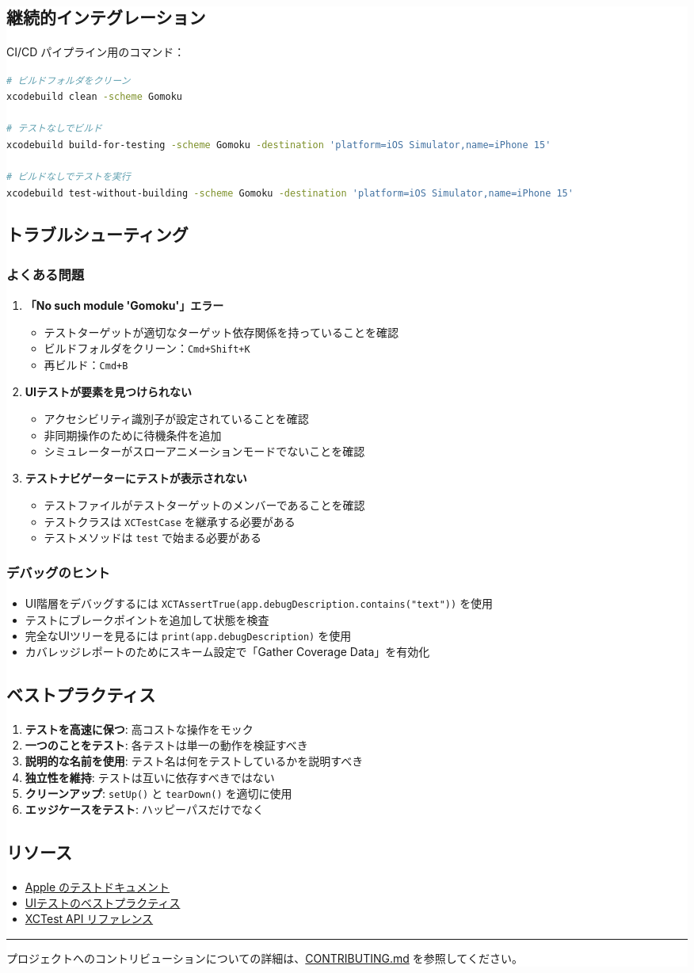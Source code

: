 ## 継続的インテグレーション

CI/CD パイプライン用のコマンド：

```bash
# ビルドフォルダをクリーン
xcodebuild clean -scheme Gomoku

# テストなしでビルド
xcodebuild build-for-testing -scheme Gomoku -destination 'platform=iOS Simulator,name=iPhone 15'

# ビルドなしでテストを実行
xcodebuild test-without-building -scheme Gomoku -destination 'platform=iOS Simulator,name=iPhone 15'
```

## トラブルシューティング

### よくある問題

1. **「No such module 'Gomoku'」エラー**
   - テストターゲットが適切なターゲット依存関係を持っていることを確認
   - ビルドフォルダをクリーン：`Cmd+Shift+K`
   - 再ビルド：`Cmd+B`

2. **UIテストが要素を見つけられない**
   - アクセシビリティ識別子が設定されていることを確認
   - 非同期操作のために待機条件を追加
   - シミュレーターがスローアニメーションモードでないことを確認

3. **テストナビゲーターにテストが表示されない**
   - テストファイルがテストターゲットのメンバーであることを確認
   - テストクラスは `XCTestCase` を継承する必要がある
   - テストメソッドは `test` で始まる必要がある

### デバッグのヒント

- UI階層をデバッグするには `XCTAssertTrue(app.debugDescription.contains("text"))` を使用
- テストにブレークポイントを追加して状態を検査
- 完全なUIツリーを見るには `print(app.debugDescription)` を使用
- カバレッジレポートのためにスキーム設定で「Gather Coverage Data」を有効化

## ベストプラクティス

1. **テストを高速に保つ**: 高コストな操作をモック
2. **一つのことをテスト**: 各テストは単一の動作を検証すべき
3. **説明的な名前を使用**: テスト名は何をテストしているかを説明すべき
4. **独立性を維持**: テストは互いに依存すべきではない
5. **クリーンアップ**: `setUp()` と `tearDown()` を適切に使用
6. **エッジケースをテスト**: ハッピーパスだけでなく

## リソース

- [Apple のテストドキュメント](https://developer.apple.com/documentation/xctest)
- [UIテストのベストプラクティス](https://developer.apple.com/videos/play/wwdc2015/406/)
- [XCTest API リファレンス](https://developer.apple.com/documentation/xctest)

---

プロジェクトへのコントリビューションについての詳細は、[CONTRIBUTING.md](CONTRIBUTING.md) を参照してください。